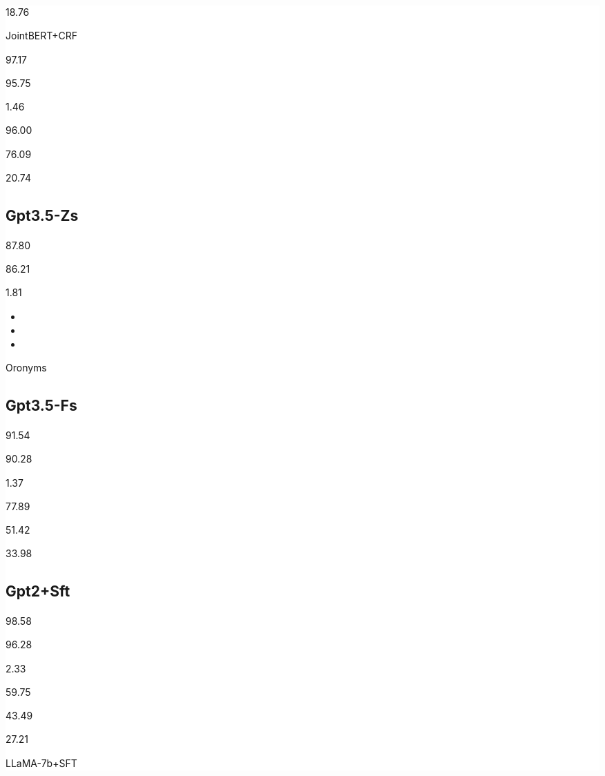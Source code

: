 18.76

JointBERT+CRF

97.17

95.75

1.46

96.00

76.09

20.74

## Gpt3.5-Zs

87.80

86.21

1.81

-

-

-

Oronyms

## Gpt3.5-Fs

91.54

90.28

1.37

77.89

51.42

33.98

## Gpt2+Sft

98.58

96.28

2.33

59.75

43.49

27.21

LLaMA-7b+SFT
